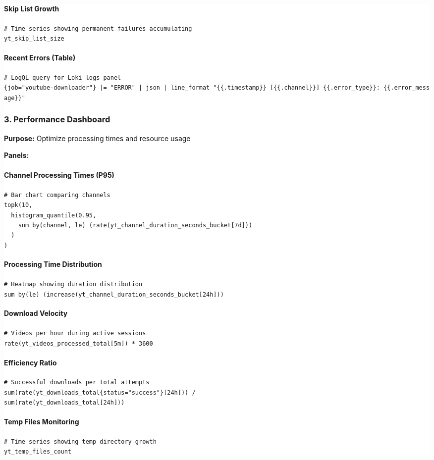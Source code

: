 #### Skip List Growth

```promql
# Time series showing permanent failures accumulating
yt_skip_list_size
```

#### Recent Errors (Table)

```logql
# LogQL query for Loki logs panel
{job="youtube-downloader"} |= "ERROR" | json | line_format "{{.timestamp}} [{{.channel}}] {{.error_type}}: {{.error_message}}"
```

### 3. Performance Dashboard

**Purpose:** Optimize processing times and resource usage

**Panels:**

#### Channel Processing Times (P95)

```promql
# Bar chart comparing channels
topk(10,
  histogram_quantile(0.95,
    sum by(channel, le) (rate(yt_channel_duration_seconds_bucket[7d]))
  )
)
```

#### Processing Time Distribution

```promql
# Heatmap showing duration distribution
sum by(le) (increase(yt_channel_duration_seconds_bucket[24h]))
```

#### Download Velocity

```promql
# Videos per hour during active sessions
rate(yt_videos_processed_total[5m]) * 3600
```

#### Efficiency Ratio

```promql
# Successful downloads per total attempts
sum(rate(yt_downloads_total{status="success"}[24h])) /
sum(rate(yt_downloads_total[24h]))
```

#### Temp Files Monitoring

```promql
# Time series showing temp directory growth
yt_temp_files_count
```

